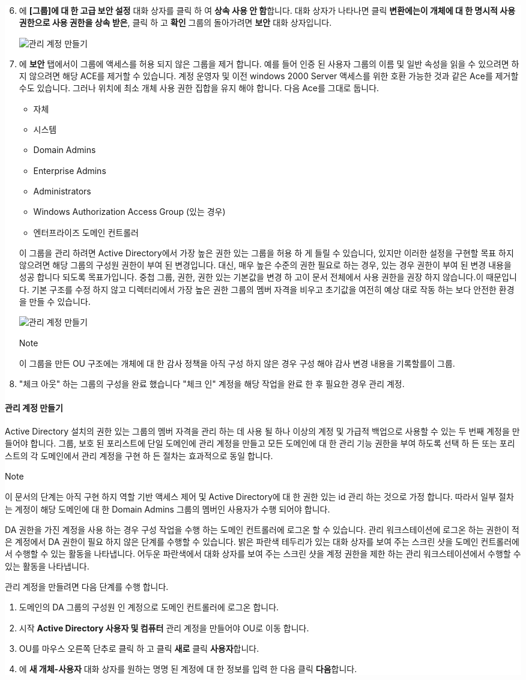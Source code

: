 6.  에 **[그룹]에 대 한 고급 보안 설정** 대화 상자를 클릭 하 여 **상속 사용 안 함**합니다. 대화 상자가 나타나면 클릭 **변환에는이 개체에 대 한 명시적 사용 권한으로 사용 권한을 상속 받은**, 클릭 하 고 **확인** 그룹의 돌아가려면 **보안** 대화 상자입니다.  
  
    ![관리 계정 만들기](media/Appendix-I--Creating-Management-Accounts-for-Protected-Accounts-and-Groups-in-Active-Directory/SAD_120.png)  
  
7.  에 **보안** 탭에서이 그룹에 액세스를 허용 되지 않은 그룹을 제거 합니다. 예를 들어 인증 된 사용자 그룹의 이름 및 일반 속성을 읽을 수 있으려면 하지 않으려면 해당 ACE를 제거할 수 있습니다. 계정 운영자 및 이전 windows 2000 Server 액세스를 위한 호환 가능한 것과 같은 Ace를 제거할 수도 있습니다. 그러나 위치에 최소 개체 사용 권한 집합을 유지 해야 합니다. 다음 Ace를 그대로 둡니다.  
  
    -   자체  
  
    -   시스템  
  
    -   Domain Admins  
  
    -   Enterprise Admins  
  
    -   Administrators  
  
    -   Windows Authorization Access Group (있는 경우)  
  
    -   엔터프라이즈 도메인 컨트롤러  
  
    이 그룹을 관리 하려면 Active Directory에서 가장 높은 권한 있는 그룹을 허용 하 게 들릴 수 있습니다, 있지만 이러한 설정을 구현할 목표 하지 않으려면 해당 그룹의 구성원 권한이 부여 된 변경입니다. 대신, 매우 높은 수준의 권한 필요로 하는 경우, 있는 경우 권한이 부여 된 변경 내용을 성공 합니다 되도록 목표가입니다. 중첩 그룹, 권한, 권한 있는 기본값을 변경 하 고이 문서 전체에서 사용 권한을 권장 하지 않습니다.이 때문입니다. 기본 구조를 수정 하지 않고 디렉터리에서 가장 높은 권한 그룹의 멤버 자격을 비우고 초기값을 여전히 예상 대로 작동 하는 보다 안전한 환경을 만들 수 있습니다.  
  
    ![관리 계정 만들기](media/Appendix-I--Creating-Management-Accounts-for-Protected-Accounts-and-Groups-in-Active-Directory/SAD_121.png)  
  
    > [!NOTE]  
    > 이 그룹을 만든 OU 구조에는 개체에 대 한 감사 정책을 아직 구성 하지 않은 경우 구성 해야 감사 변경 내용을 기록할를이 그룹.  
  
8.  "체크 아웃" 하는 그룹의 구성을 완료 했습니다 "체크 인" 계정을 해당 작업을 완료 한 후 필요한 경우 관리 계정.  
  
#### <a name="creating-the-management-accounts"></a>관리 계정 만들기

Active Directory 설치의 권한 있는 그룹의 멤버 자격을 관리 하는 데 사용 될 하나 이상의 계정 및 가급적 백업으로 사용할 수 있는 두 번째 계정을 만들어야 합니다. 그룹, 보호 된 포리스트에 단일 도메인에 관리 계정을 만들고 모든 도메인에 대 한 관리 기능 권한을 부여 하도록 선택 하 든 또는 포리스트의 각 도메인에서 관리 계정을 구현 하 든 절차는 효과적으로 동일 합니다.  
  
> [!NOTE]  
> 이 문서의 단계는 아직 구현 하지 역할 기반 액세스 제어 및 Active Directory에 대 한 권한 있는 id 관리 하는 것으로 가정 합니다. 따라서 일부 절차는 계정이 해당 도메인에 대 한 Domain Admins 그룹의 멤버인 사용자가 수행 되어야 합니다.  
>   
> DA 권한을 가진 계정을 사용 하는 경우 구성 작업을 수행 하는 도메인 컨트롤러에 로그온 할 수 있습니다. 관리 워크스테이션에 로그온 하는 권한이 적은 계정에서 DA 권한이 필요 하지 않은 단계를 수행할 수 있습니다. 밝은 파란색 테두리가 있는 대화 상자를 보여 주는 스크린 샷을 도메인 컨트롤러에서 수행할 수 있는 활동을 나타냅니다. 어두운 파란색에서 대화 상자를 보여 주는 스크린 샷을 계정 권한을 제한 하는 관리 워크스테이션에서 수행할 수 있는 활동을 나타냅니다.  
  
관리 계정을 만들려면 다음 단계를 수행 합니다.  
  
1. 도메인의 DA 그룹의 구성원 인 계정으로 도메인 컨트롤러에 로그온 합니다.  

2. 시작 **Active Directory 사용자 및 컴퓨터** 관리 계정을 만들어야 OU로 이동 합니다.  

3. OU를 마우스 오른쪽 단추로 클릭 하 고 클릭 **새로** 클릭 **사용자**합니다.  

4. 에 **새 개체-사용자** 대화 상자를 원하는 명명 된 계정에 대 한 정보를 입력 한 다음 클릭 **다음**합니다.  
